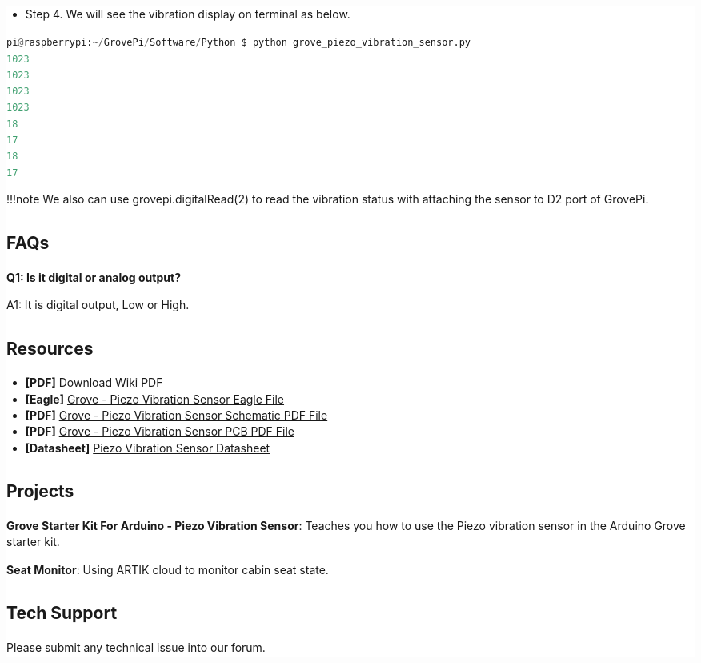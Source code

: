 - Step 4. We will see the vibration display on terminal as below.

```python
pi@raspberrypi:~/GrovePi/Software/Python $ python grove_piezo_vibration_sensor.py
1023
1023
1023
1023
18
17
18
17
```

!!!note
    We also can use grovepi.digitalRead(2) to read the vibration status with attaching the sensor to D2 port of GrovePi.


## FAQs

**Q1: Is it digital or analog output?**

A1: It is digital output, Low or High.


## Resources

- **[PDF]** [Download Wiki PDF](https://github.com/SeeedDocument//Grove-Piezo_Vibration_Sensor/raw/master/res//Grove-Piezo_Vibration_Sensor_wiki.pdf)
- **[Eagle]** [Grove - Piezo Vibration Sensor Eagle File](https://raw.githubusercontent.com/SeeedDocument/Grove-Piezo_Vibration_Sensor/master/res/Eagle.zip)
- **[PDF]** [Grove - Piezo Vibration Sensor Schematic PDF File](https://raw.githubusercontent.com/SeeedDocument/Grove-Piezo_Vibration_Sensor/master/res/Gvove-Piezo_Vibration_Sensor.pdf)
- **[PDF]** [Grove - Piezo Vibration Sensor PCB PDF File](https://github.com/SeeedDocument/Grove-Piezo_Vibration_Sensor/raw/master/res/Gvove%20-%20Piezo%20Vibration%20Sensor%20v1.1%20PCB.pdf)
- **[Datasheet]** [Piezo Vibration Sensor Datasheet](https://raw.githubusercontent.com/SeeedDocument/Grove-Piezo_Vibration_Sensor/master/res/Piezo_Vibration_Sensor.pdf)


## Projects

**Grove Starter Kit For Arduino - Piezo Vibration Sensor**: Teaches you how to use the Piezo vibration sensor in the Arduino Grove starter kit.

<iframe frameborder='0' height='327.5' scrolling='no' src='https://www.hackster.io/trduunze/grove-starter-kit-for-arduino-piezo-vibration-sensor-92c531/embed' width='350'></iframe>

**Seat Monitor**: Using ARTIK cloud to monitor cabin seat state.

<iframe frameborder='0' height='327.5' scrolling='no' src='https://www.hackster.io/momososo/seat-monitor-4288dc/embed' width='350'></iframe>

## Tech Support
Please submit any technical issue into our [forum](http://forum.seeedstudio.com/). 